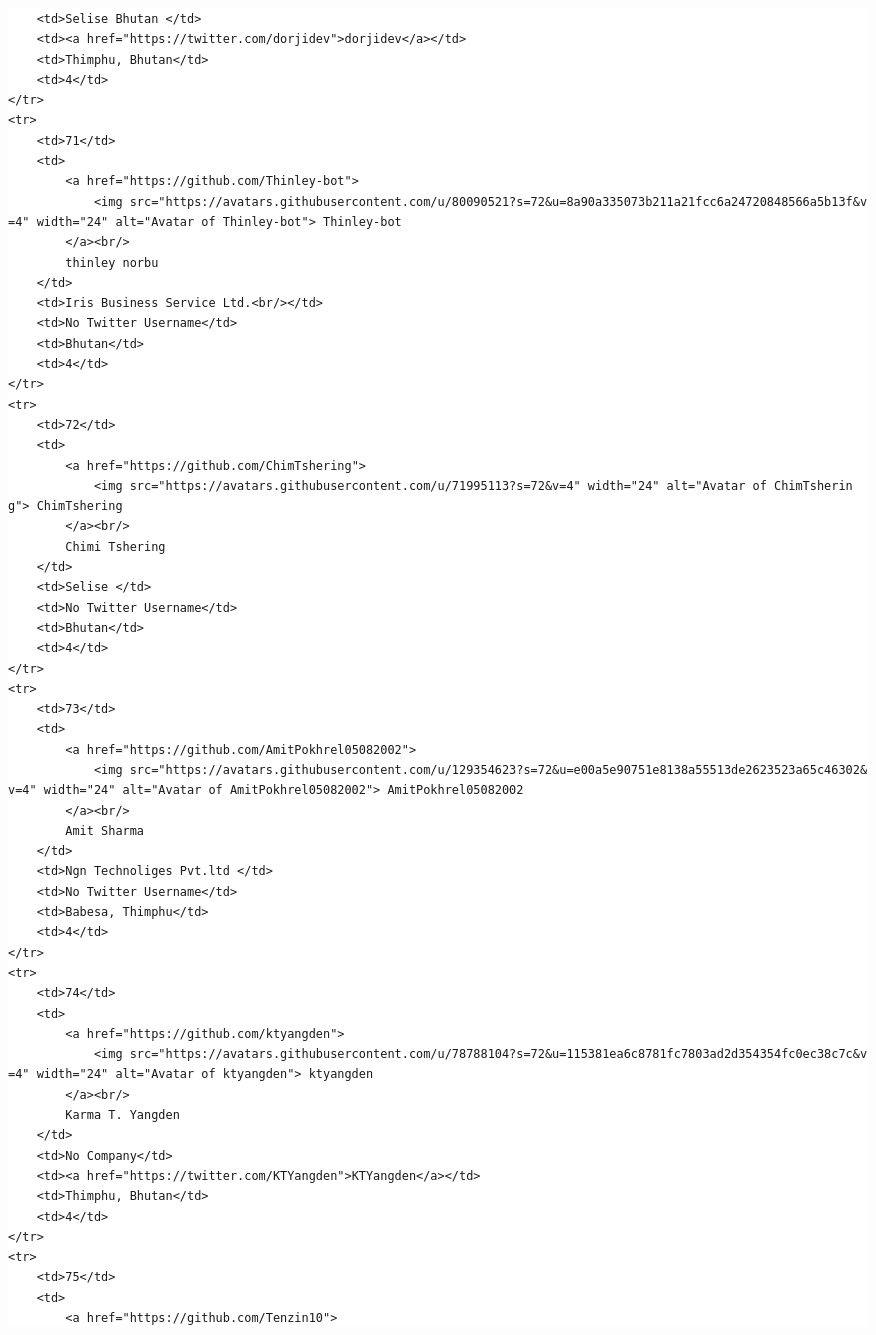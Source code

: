 		<td>Selise Bhutan </td>
		<td><a href="https://twitter.com/dorjidev">dorjidev</a></td>
		<td>Thimphu, Bhutan</td>
		<td>4</td>
	</tr>
	<tr>
		<td>71</td>
		<td>
			<a href="https://github.com/Thinley-bot">
				<img src="https://avatars.githubusercontent.com/u/80090521?s=72&u=8a90a335073b211a21fcc6a24720848566a5b13f&v=4" width="24" alt="Avatar of Thinley-bot"> Thinley-bot
			</a><br/>
			thinley norbu
		</td>
		<td>Iris Business Service Ltd.<br/></td>
		<td>No Twitter Username</td>
		<td>Bhutan</td>
		<td>4</td>
	</tr>
	<tr>
		<td>72</td>
		<td>
			<a href="https://github.com/ChimTshering">
				<img src="https://avatars.githubusercontent.com/u/71995113?s=72&v=4" width="24" alt="Avatar of ChimTshering"> ChimTshering
			</a><br/>
			Chimi Tshering
		</td>
		<td>Selise </td>
		<td>No Twitter Username</td>
		<td>Bhutan</td>
		<td>4</td>
	</tr>
	<tr>
		<td>73</td>
		<td>
			<a href="https://github.com/AmitPokhrel05082002">
				<img src="https://avatars.githubusercontent.com/u/129354623?s=72&u=e00a5e90751e8138a55513de2623523a65c46302&v=4" width="24" alt="Avatar of AmitPokhrel05082002"> AmitPokhrel05082002
			</a><br/>
			Amit Sharma
		</td>
		<td>Ngn Technoliges Pvt.ltd </td>
		<td>No Twitter Username</td>
		<td>Babesa, Thimphu</td>
		<td>4</td>
	</tr>
	<tr>
		<td>74</td>
		<td>
			<a href="https://github.com/ktyangden">
				<img src="https://avatars.githubusercontent.com/u/78788104?s=72&u=115381ea6c8781fc7803ad2d354354fc0ec38c7c&v=4" width="24" alt="Avatar of ktyangden"> ktyangden
			</a><br/>
			Karma T. Yangden
		</td>
		<td>No Company</td>
		<td><a href="https://twitter.com/KTYangden">KTYangden</a></td>
		<td>Thimphu, Bhutan</td>
		<td>4</td>
	</tr>
	<tr>
		<td>75</td>
		<td>
			<a href="https://github.com/Tenzin10">